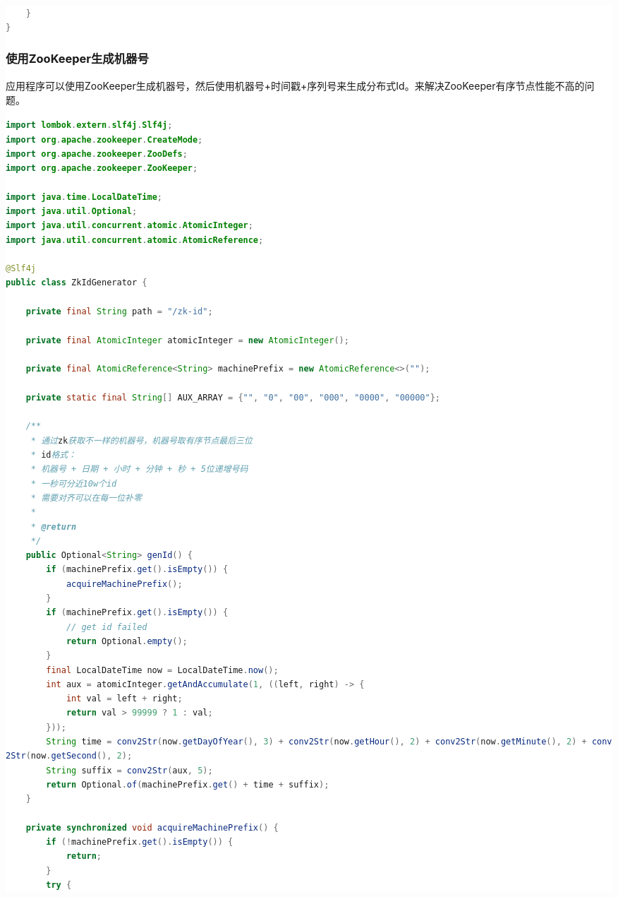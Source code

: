 ```java
    }
}

```

### 使用ZooKeeper生成机器号

应用程序可以使用ZooKeeper生成机器号，然后使用机器号+时间戳+序列号来生成分布式Id。来解决ZooKeeper有序节点性能不高的问题。

```java
import lombok.extern.slf4j.Slf4j;
import org.apache.zookeeper.CreateMode;
import org.apache.zookeeper.ZooDefs;
import org.apache.zookeeper.ZooKeeper;

import java.time.LocalDateTime;
import java.util.Optional;
import java.util.concurrent.atomic.AtomicInteger;
import java.util.concurrent.atomic.AtomicReference;

@Slf4j
public class ZkIdGenerator {

    private final String path = "/zk-id";

    private final AtomicInteger atomicInteger = new AtomicInteger();

    private final AtomicReference<String> machinePrefix = new AtomicReference<>("");

    private static final String[] AUX_ARRAY = {"", "0", "00", "000", "0000", "00000"};

    /**
     * 通过zk获取不一样的机器号，机器号取有序节点最后三位
     * id格式：
     * 机器号 + 日期 + 小时 + 分钟 + 秒 + 5位递增号码
     * 一秒可分近10w个id
     * 需要对齐可以在每一位补零
     *
     * @return
     */
    public Optional<String> genId() {
        if (machinePrefix.get().isEmpty()) {
            acquireMachinePrefix();
        }
        if (machinePrefix.get().isEmpty()) {
            // get id failed
            return Optional.empty();
        }
        final LocalDateTime now = LocalDateTime.now();
        int aux = atomicInteger.getAndAccumulate(1, ((left, right) -> {
            int val = left + right;
            return val > 99999 ? 1 : val;
        }));
        String time = conv2Str(now.getDayOfYear(), 3) + conv2Str(now.getHour(), 2) + conv2Str(now.getMinute(), 2) + conv2Str(now.getSecond(), 2);
        String suffix = conv2Str(aux, 5);
        return Optional.of(machinePrefix.get() + time + suffix);
    }

    private synchronized void acquireMachinePrefix() {
        if (!machinePrefix.get().isEmpty()) {
            return;
        }
        try {
```